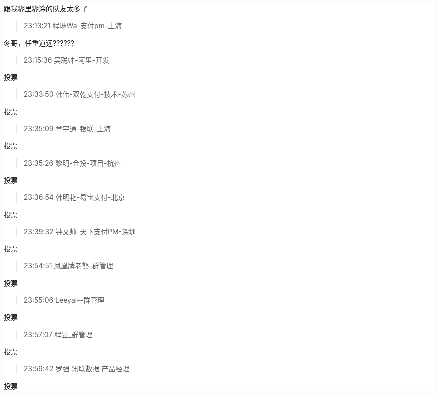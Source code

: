 跟我糊里糊涂的队友太多了  
   
> 23:13:21  程琳Wa-支付pm-上海  
   
冬哥，任重道远??????  
   
> 23:15:36  吴聪帅-阿里-开发  
   
投票  
   
> 23:33:50  韩伟-双乾支付-技术-苏州  
   
投票  
   
> 23:35:09  章宇通-银联-上海  
   
投票  
   
> 23:35:26  黎明-金投-项目-杭州  
   
投票  
   
> 23:36:54  韩明艳-易宝支付-北京  
   
投票  
   
> 23:39:32  钟文帅-天下支付PM-深圳  
   
投票  
   
> 23:54:51  凤凰牌老熊-群管理  
   
投票  
   
> 23:55:06  Leeyal--群管理  
   
投票  
   
> 23:57:07  程昱_群管理  
   
投票  
   
> 23:59:42  罗强 讯联数据 产品经理  
   
投票  
   
